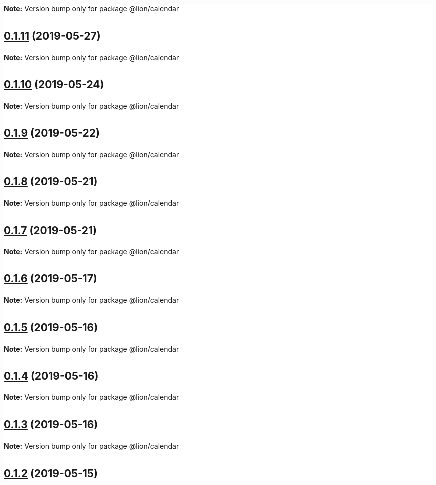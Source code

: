 **Note:** Version bump only for package @lion/calendar

## [0.1.11](https://github.com/ing-bank/lion/compare/@lion/calendar@0.1.10...@lion/calendar@0.1.11) (2019-05-27)

**Note:** Version bump only for package @lion/calendar

## [0.1.10](https://github.com/ing-bank/lion/compare/@lion/calendar@0.1.9...@lion/calendar@0.1.10) (2019-05-24)

**Note:** Version bump only for package @lion/calendar

## [0.1.9](https://github.com/ing-bank/lion/compare/@lion/calendar@0.1.8...@lion/calendar@0.1.9) (2019-05-22)

**Note:** Version bump only for package @lion/calendar

## [0.1.8](https://github.com/ing-bank/lion/compare/@lion/calendar@0.1.7...@lion/calendar@0.1.8) (2019-05-21)

**Note:** Version bump only for package @lion/calendar

## [0.1.7](https://github.com/ing-bank/lion/compare/@lion/calendar@0.1.6...@lion/calendar@0.1.7) (2019-05-21)

**Note:** Version bump only for package @lion/calendar

## [0.1.6](https://github.com/ing-bank/lion/compare/@lion/calendar@0.1.5...@lion/calendar@0.1.6) (2019-05-17)

**Note:** Version bump only for package @lion/calendar

## [0.1.5](https://github.com/ing-bank/lion/compare/@lion/calendar@0.1.4...@lion/calendar@0.1.5) (2019-05-16)

**Note:** Version bump only for package @lion/calendar

## [0.1.4](https://github.com/ing-bank/lion/compare/@lion/calendar@0.1.3...@lion/calendar@0.1.4) (2019-05-16)

**Note:** Version bump only for package @lion/calendar

## [0.1.3](https://github.com/ing-bank/lion/compare/@lion/calendar@0.1.2...@lion/calendar@0.1.3) (2019-05-16)

**Note:** Version bump only for package @lion/calendar

## [0.1.2](https://github.com/ing-bank/lion/compare/@lion/calendar@0.1.1...@lion/calendar@0.1.2) (2019-05-15)
